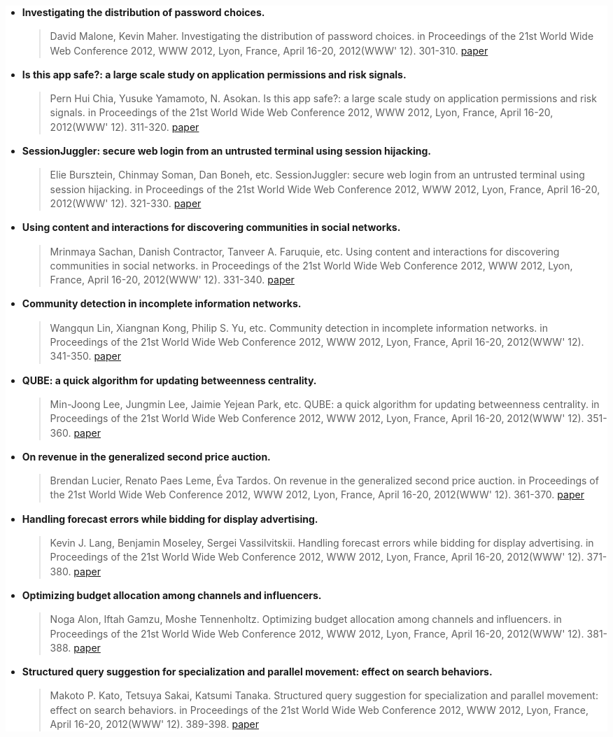 
- **Investigating the distribution of password choices.**
    > David Malone, Kevin Maher. Investigating the distribution of password choices. in Proceedings of the 21st World Wide Web Conference 2012, WWW 2012, Lyon, France, April 16-20, 2012(WWW' 12). 301-310. [paper](https://doi.org/10.1145/2187836.2187878)


- **Is this app safe?: a large scale study on application permissions and risk signals.**
    > Pern Hui Chia, Yusuke Yamamoto, N. Asokan. Is this app safe?: a large scale study on application permissions and risk signals. in Proceedings of the 21st World Wide Web Conference 2012, WWW 2012, Lyon, France, April 16-20, 2012(WWW' 12). 311-320. [paper](https://doi.org/10.1145/2187836.2187879)


- **SessionJuggler: secure web login from an untrusted terminal using session hijacking.**
    > Elie Bursztein, Chinmay Soman, Dan Boneh, etc. SessionJuggler: secure web login from an untrusted terminal using session hijacking. in Proceedings of the 21st World Wide Web Conference 2012, WWW 2012, Lyon, France, April 16-20, 2012(WWW' 12). 321-330. [paper](https://doi.org/10.1145/2187836.2187880)


- **Using content and interactions for discovering communities in social networks.**
    > Mrinmaya Sachan, Danish Contractor, Tanveer A. Faruquie, etc. Using content and interactions for discovering communities in social networks. in Proceedings of the 21st World Wide Web Conference 2012, WWW 2012, Lyon, France, April 16-20, 2012(WWW' 12). 331-340. [paper](https://doi.org/10.1145/2187836.2187882)


- **Community detection in incomplete information networks.**
    > Wangqun Lin, Xiangnan Kong, Philip S. Yu, etc. Community detection in incomplete information networks. in Proceedings of the 21st World Wide Web Conference 2012, WWW 2012, Lyon, France, April 16-20, 2012(WWW' 12). 341-350. [paper](https://doi.org/10.1145/2187836.2187883)


- **QUBE: a quick algorithm for updating betweenness centrality.**
    > Min-Joong Lee, Jungmin Lee, Jaimie Yejean Park, etc. QUBE: a quick algorithm for updating betweenness centrality. in Proceedings of the 21st World Wide Web Conference 2012, WWW 2012, Lyon, France, April 16-20, 2012(WWW' 12). 351-360. [paper](https://doi.org/10.1145/2187836.2187884)


- **On revenue in the generalized second price auction.**
    > Brendan Lucier, Renato Paes Leme, Éva Tardos. On revenue in the generalized second price auction. in Proceedings of the 21st World Wide Web Conference 2012, WWW 2012, Lyon, France, April 16-20, 2012(WWW' 12). 361-370. [paper](https://doi.org/10.1145/2187836.2187886)


- **Handling forecast errors while bidding for display advertising.**
    > Kevin J. Lang, Benjamin Moseley, Sergei Vassilvitskii. Handling forecast errors while bidding for display advertising. in Proceedings of the 21st World Wide Web Conference 2012, WWW 2012, Lyon, France, April 16-20, 2012(WWW' 12). 371-380. [paper](https://doi.org/10.1145/2187836.2187887)


- **Optimizing budget allocation among channels and influencers.**
    > Noga Alon, Iftah Gamzu, Moshe Tennenholtz. Optimizing budget allocation among channels and influencers. in Proceedings of the 21st World Wide Web Conference 2012, WWW 2012, Lyon, France, April 16-20, 2012(WWW' 12). 381-388. [paper](https://doi.org/10.1145/2187836.2187888)


- **Structured query suggestion for specialization and parallel movement: effect on search behaviors.**
    > Makoto P. Kato, Tetsuya Sakai, Katsumi Tanaka. Structured query suggestion for specialization and parallel movement: effect on search behaviors. in Proceedings of the 21st World Wide Web Conference 2012, WWW 2012, Lyon, France, April 16-20, 2012(WWW' 12). 389-398. [paper](https://doi.org/10.1145/2187836.2187890)
